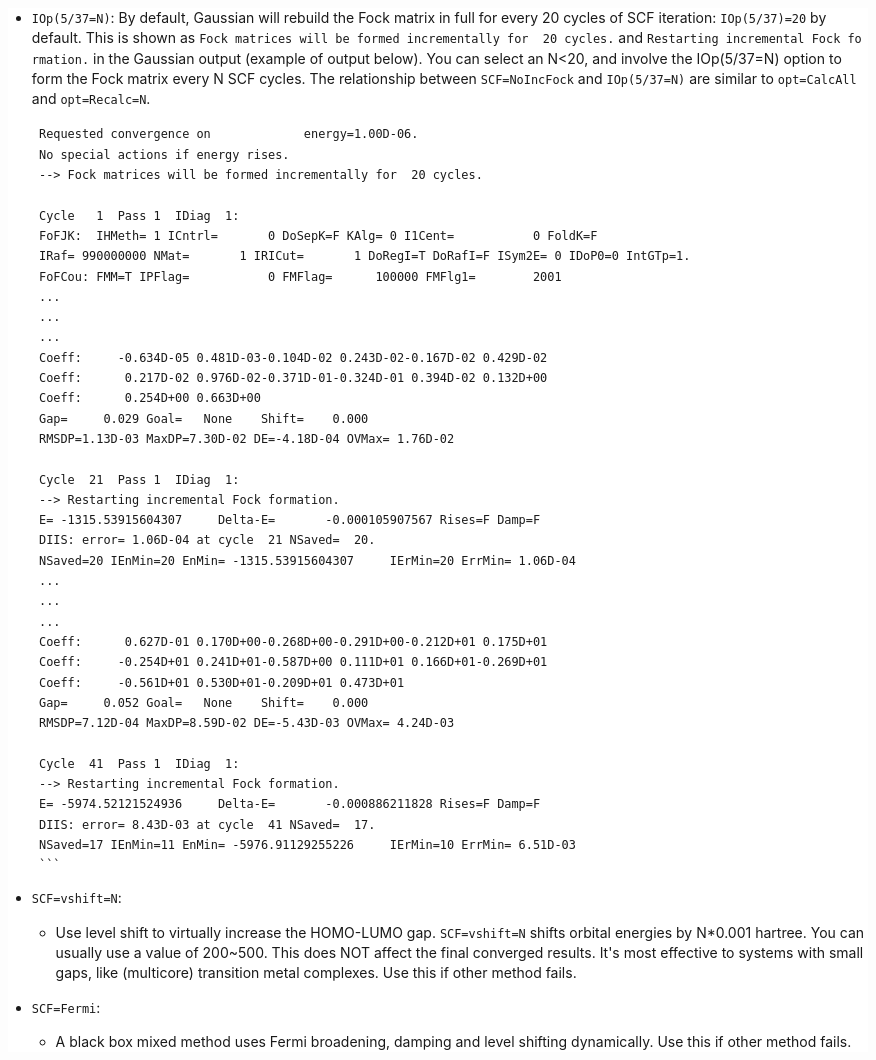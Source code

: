 
   - <a name="iop537"></a>`IOp(5/37=N)`: By default, Gaussian will rebuild the Fock matrix in full for every 20 cycles of SCF iteration: `IOp(5/37)=20` by default. This is shown as `Fock matrices will be formed incrementally for  20 cycles.` and `Restarting incremental Fock formation.` in the Gaussian output (example of output below). You can select an N<20, and involve the IOp(5/37=N) option to form the Fock matrix every N SCF cycles. The relationship between `SCF=NoIncFock` and `IOp(5/37=N)` are similar to `opt=CalcAll` and `opt=Recalc=N`.

        ```
         Requested convergence on             energy=1.00D-06.
         No special actions if energy rises.
         --> Fock matrices will be formed incrementally for  20 cycles.

         Cycle   1  Pass 1  IDiag  1:
         FoFJK:  IHMeth= 1 ICntrl=       0 DoSepK=F KAlg= 0 I1Cent=           0 FoldK=F
         IRaf= 990000000 NMat=       1 IRICut=       1 DoRegI=T DoRafI=F ISym2E= 0 IDoP0=0 IntGTp=1.
         FoFCou: FMM=T IPFlag=           0 FMFlag=      100000 FMFlg1=        2001
         ...
         ...
         ...
         Coeff:     -0.634D-05 0.481D-03-0.104D-02 0.243D-02-0.167D-02 0.429D-02
         Coeff:      0.217D-02 0.976D-02-0.371D-01-0.324D-01 0.394D-02 0.132D+00
         Coeff:      0.254D+00 0.663D+00
         Gap=     0.029 Goal=   None    Shift=    0.000
         RMSDP=1.13D-03 MaxDP=7.30D-02 DE=-4.18D-04 OVMax= 1.76D-02

         Cycle  21  Pass 1  IDiag  1:
         --> Restarting incremental Fock formation.
         E= -1315.53915604307     Delta-E=       -0.000105907567 Rises=F Damp=F
         DIIS: error= 1.06D-04 at cycle  21 NSaved=  20.
         NSaved=20 IEnMin=20 EnMin= -1315.53915604307     IErMin=20 ErrMin= 1.06D-04
         ...
         ...
         ...
         Coeff:      0.627D-01 0.170D+00-0.268D+00-0.291D+00-0.212D+01 0.175D+01
         Coeff:     -0.254D+01 0.241D+01-0.587D+00 0.111D+01 0.166D+01-0.269D+01
         Coeff:     -0.561D+01 0.530D+01-0.209D+01 0.473D+01
         Gap=     0.052 Goal=   None    Shift=    0.000
         RMSDP=7.12D-04 MaxDP=8.59D-02 DE=-5.43D-03 OVMax= 4.24D-03

         Cycle  41  Pass 1  IDiag  1:
         --> Restarting incremental Fock formation.
         E= -5974.52121524936     Delta-E=       -0.000886211828 Rises=F Damp=F
         DIIS: error= 8.43D-03 at cycle  41 NSaved=  17.
         NSaved=17 IEnMin=11 EnMin= -5976.91129255226     IErMin=10 ErrMin= 6.51D-03
         ```
   - `SCF=vshift=N`:
     - Use level shift to virtually increase the HOMO-LUMO gap. `SCF=vshift=N` shifts orbital energies by N*0.001 hartree. You can usually use a value of 200~500. This does NOT affect the final converged results. It's most effective to systems with small gaps, like (multicore) transition metal complexes. Use this if other method fails.
   - `SCF=Fermi`:
     - A black box mixed method uses Fermi broadening, damping and level shifting dynamically. Use this if other method fails.
     